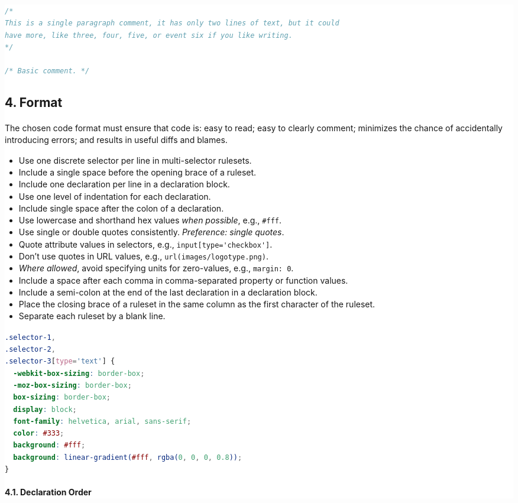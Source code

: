 ```css
/*
This is a single paragraph comment, it has only two lines of text, but it could
have more, like three, four, five, or event six if you like writing.
*/

/* Basic comment. */
```



<a name='format'></a>
## 4. Format

The chosen code format must ensure that code is: easy to read; easy to clearly
comment; minimizes the chance of accidentally introducing errors; and results
in useful diffs and blames.

* Use one discrete selector per line in multi-selector rulesets.
* Include a single space before the opening brace of a ruleset.
* Include one declaration per line in a declaration block.
* Use one level of indentation for each declaration.
* Include single space after the colon of a declaration.
* Use lowercase and shorthand hex values _when possible_, e.g., `#fff`.
* Use single or double quotes consistently. _Preference: single quotes_.
* Quote attribute values in selectors, e.g., `input[type='checkbox']`.
* Don’t use quotes in URL values, e.g., `url(images/logotype.png)`.
* _Where allowed_, avoid specifying units for zero-values, e.g., `margin: 0`.
* Include a space after each comma in comma-separated property or function
  values.
* Include a semi-colon at the end of the last declaration in a declaration
  block.
* Place the closing brace of a ruleset in the same column as the first
  character of the ruleset.
* Separate each ruleset by a blank line.

```css
.selector-1,
.selector-2,
.selector-3[type='text'] {
  -webkit-box-sizing: border-box;
  -moz-box-sizing: border-box;
  box-sizing: border-box;
  display: block;
  font-family: helvetica, arial, sans-serif;
  color: #333;
  background: #fff;
  background: linear-gradient(#fff, rgba(0, 0, 0, 0.8));
}
```

<a name='declaration-order'></a>
#### 4.1. Declaration Order
